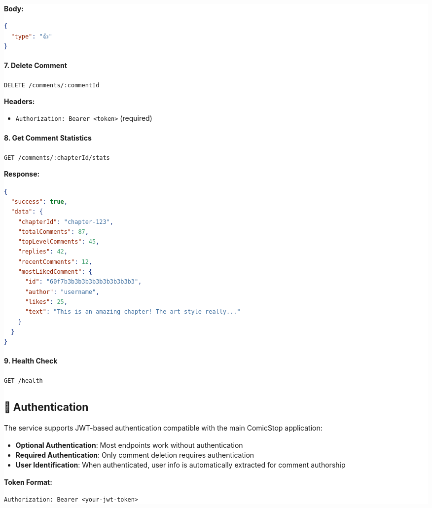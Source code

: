 **Body:**
```json
{
  "type": "👍"
}
```

#### 7. Delete Comment
```http
DELETE /comments/:commentId
```

**Headers:**
- `Authorization: Bearer <token>` (required)

#### 8. Get Comment Statistics
```http
GET /comments/:chapterId/stats
```

**Response:**
```json
{
  "success": true,
  "data": {
    "chapterId": "chapter-123",
    "totalComments": 87,
    "topLevelComments": 45,
    "replies": 42,
    "recentComments": 12,
    "mostLikedComment": {
      "id": "60f7b3b3b3b3b3b3b3b3b3b3",
      "author": "username",
      "likes": 25,
      "text": "This is an amazing chapter! The art style really..."
    }
  }
}
```

#### 9. Health Check
```http
GET /health
```

## 🔐 Authentication

The service supports JWT-based authentication compatible with the main ComicStop application:

- **Optional Authentication**: Most endpoints work without authentication
- **Required Authentication**: Only comment deletion requires authentication
- **User Identification**: When authenticated, user info is automatically extracted for comment authorship

**Token Format:**
```
Authorization: Bearer <your-jwt-token>
```
